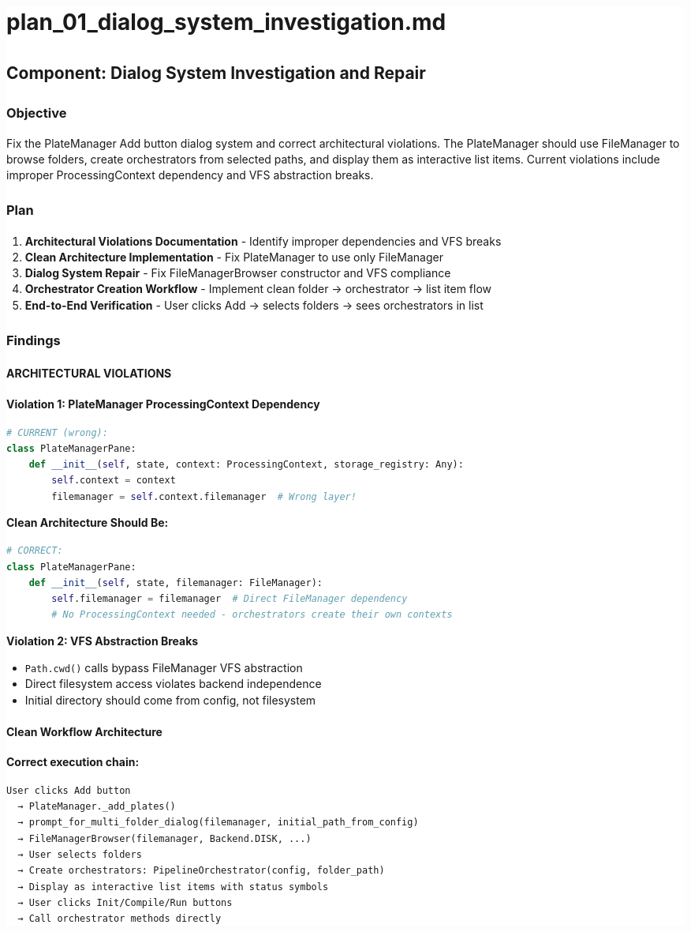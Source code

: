# plan_01_dialog_system_investigation.md
## Component: Dialog System Investigation and Repair

### Objective
Fix the PlateManager Add button dialog system and correct architectural violations. The PlateManager should use FileManager to browse folders, create orchestrators from selected paths, and display them as interactive list items. Current violations include improper ProcessingContext dependency and VFS abstraction breaks.

### Plan
1. **Architectural Violations Documentation** - Identify improper dependencies and VFS breaks
2. **Clean Architecture Implementation** - Fix PlateManager to use only FileManager
3. **Dialog System Repair** - Fix FileManagerBrowser constructor and VFS compliance
4. **Orchestrator Creation Workflow** - Implement clean folder → orchestrator → list item flow
5. **End-to-End Verification** - User clicks Add → selects folders → sees orchestrators in list

### Findings

#### ARCHITECTURAL VIOLATIONS

**Violation 1: PlateManager ProcessingContext Dependency**
```python
# CURRENT (wrong):
class PlateManagerPane:
    def __init__(self, state, context: ProcessingContext, storage_registry: Any):
        self.context = context
        filemanager = self.context.filemanager  # Wrong layer!
```

**Clean Architecture Should Be:**
```python
# CORRECT:
class PlateManagerPane:
    def __init__(self, state, filemanager: FileManager):
        self.filemanager = filemanager  # Direct FileManager dependency
        # No ProcessingContext needed - orchestrators create their own contexts
```

**Violation 2: VFS Abstraction Breaks**
- `Path.cwd()` calls bypass FileManager VFS abstraction
- Direct filesystem access violates backend independence
- Initial directory should come from config, not filesystem

#### Clean Workflow Architecture
**Correct execution chain:**
```
User clicks Add button
  → PlateManager._add_plates()
  → prompt_for_multi_folder_dialog(filemanager, initial_path_from_config)
  → FileManagerBrowser(filemanager, Backend.DISK, ...)
  → User selects folders
  → Create orchestrators: PipelineOrchestrator(config, folder_path)
  → Display as interactive list items with status symbols
  → User clicks Init/Compile/Run buttons
  → Call orchestrator methods directly
```
